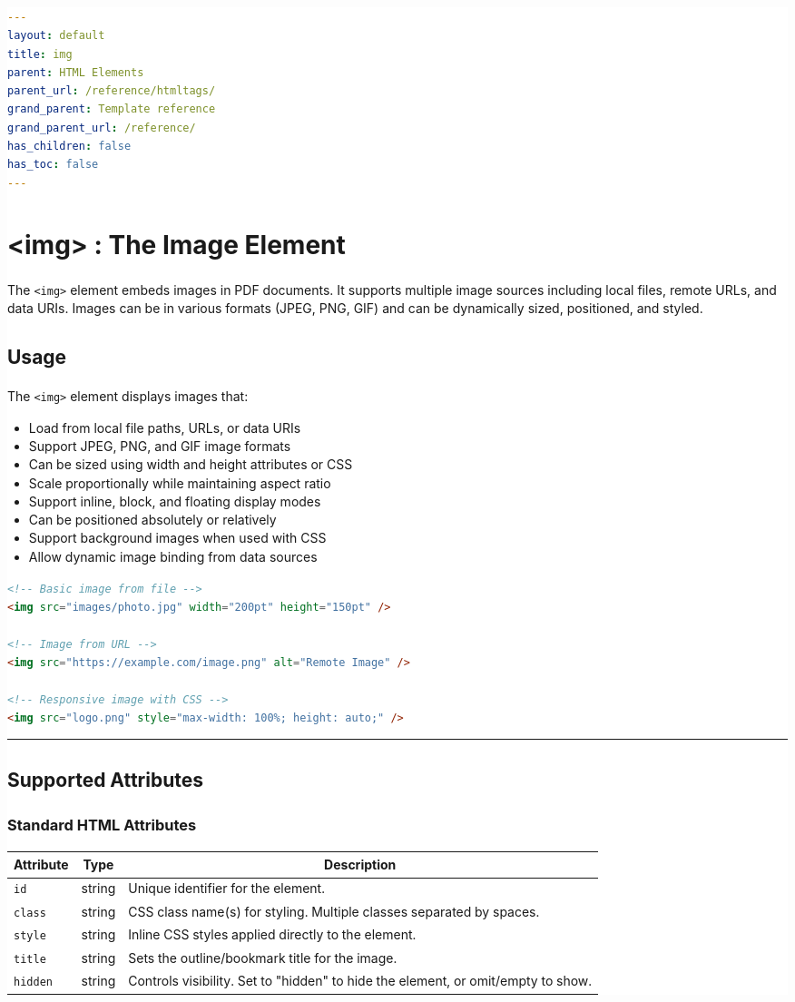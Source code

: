 ```yaml
---
layout: default
title: img
parent: HTML Elements
parent_url: /reference/htmltags/
grand_parent: Template reference
grand_parent_url: /reference/
has_children: false
has_toc: false
---
```


# &lt;img&gt; : The Image Element

The `<img>` element embeds images in PDF documents. It supports multiple image sources including local files, remote URLs, and data URIs. Images can be in various formats (JPEG, PNG, GIF) and can be dynamically sized, positioned, and styled.

## Usage

The `<img>` element displays images that:
- Load from local file paths, URLs, or data URIs
- Support JPEG, PNG, and GIF image formats
- Can be sized using width and height attributes or CSS
- Scale proportionally while maintaining aspect ratio
- Support inline, block, and floating display modes
- Can be positioned absolutely or relatively
- Support background images when used with CSS
- Allow dynamic image binding from data sources

```html
<!-- Basic image from file -->
<img src="images/photo.jpg" width="200pt" height="150pt" />

<!-- Image from URL -->
<img src="https://example.com/image.png" alt="Remote Image" />

<!-- Responsive image with CSS -->
<img src="logo.png" style="max-width: 100%; height: auto;" />
```

---

## Supported Attributes

### Standard HTML Attributes

| Attribute | Type | Description |
|-----------|------|-------------|
| `id` | string | Unique identifier for the element. |
| `class` | string | CSS class name(s) for styling. Multiple classes separated by spaces. |
| `style` | string | Inline CSS styles applied directly to the element. |
| `title` | string | Sets the outline/bookmark title for the image. |
| `hidden` | string | Controls visibility. Set to "hidden" to hide the element, or omit/empty to show. |
